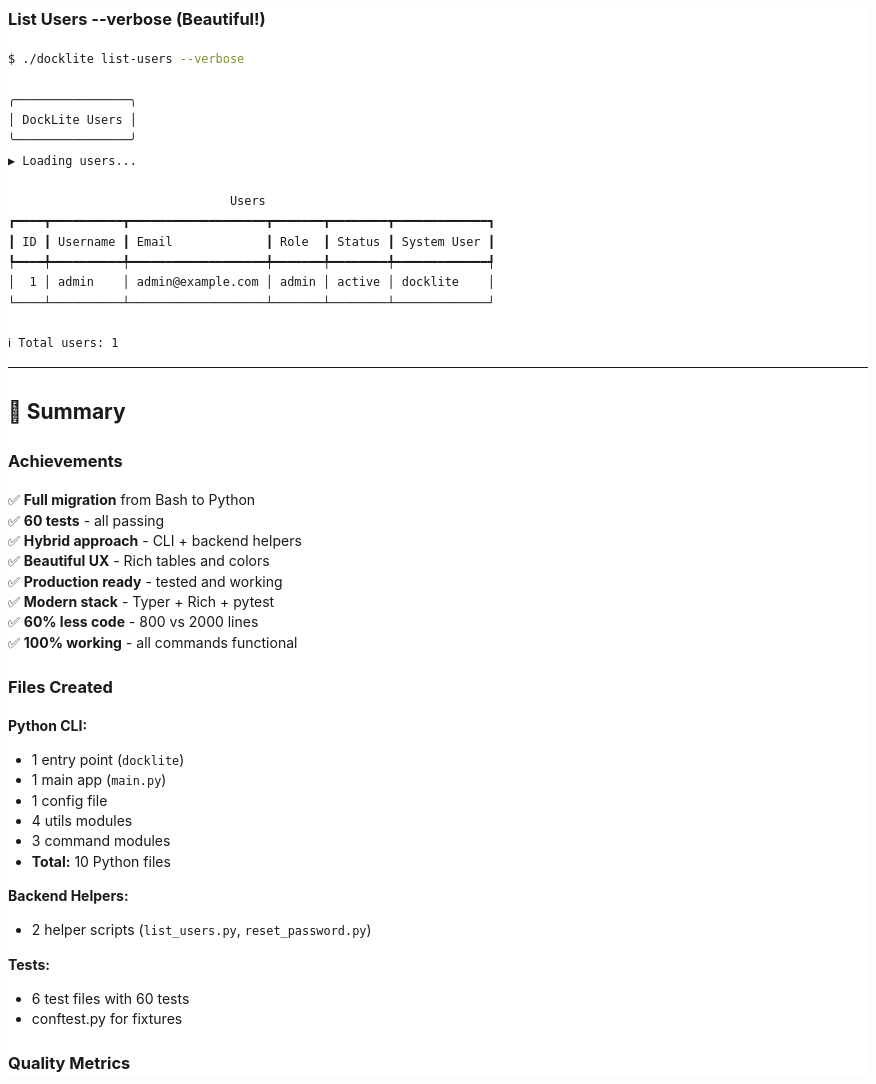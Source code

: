 ### List Users --verbose (Beautiful!)

```bash
$ ./docklite list-users --verbose

╭────────────────╮
│ DockLite Users │
╰────────────────╯
▶ Loading users...

                               Users                                
┏━━━━┳━━━━━━━━━━┳━━━━━━━━━━━━━━━━━━━┳━━━━━━━┳━━━━━━━━┳━━━━━━━━━━━━━┓
┃ ID ┃ Username ┃ Email             ┃ Role  ┃ Status ┃ System User ┃
┡━━━━╇━━━━━━━━━━╇━━━━━━━━━━━━━━━━━━━╇━━━━━━━╇━━━━━━━━╇━━━━━━━━━━━━━┩
│  1 │ admin    │ admin@example.com │ admin │ active │ docklite    │
└────┴──────────┴───────────────────┴───────┴────────┴─────────────┘

ℹ Total users: 1
```

---

## 🎉 Summary

### Achievements

✅ **Full migration** from Bash to Python  
✅ **60 tests** - all passing  
✅ **Hybrid approach** - CLI + backend helpers  
✅ **Beautiful UX** - Rich tables and colors  
✅ **Production ready** - tested and working  
✅ **Modern stack** - Typer + Rich + pytest  
✅ **60% less code** - 800 vs 2000 lines  
✅ **100% working** - all commands functional  

### Files Created

**Python CLI:**
- 1 entry point (`docklite`)
- 1 main app (`main.py`)
- 1 config file
- 4 utils modules
- 3 command modules
- **Total:** 10 Python files

**Backend Helpers:**
- 2 helper scripts (`list_users.py`, `reset_password.py`)

**Tests:**
- 6 test files with 60 tests
- conftest.py for fixtures

### Quality Metrics
